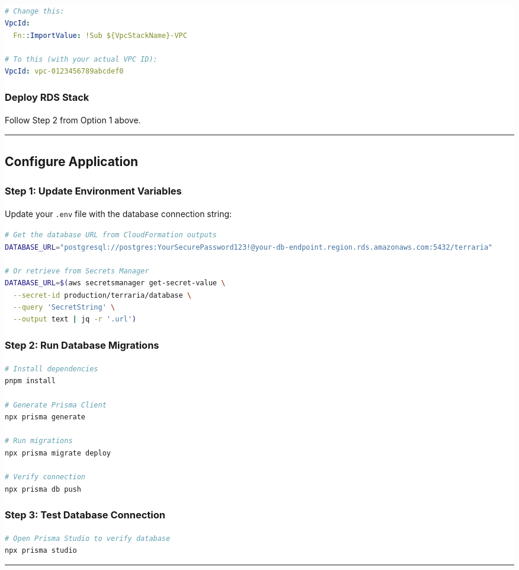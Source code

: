 ```yaml
# Change this:
VpcId:
  Fn::ImportValue: !Sub ${VpcStackName}-VPC

# To this (with your actual VPC ID):
VpcId: vpc-0123456789abcdef0
```

### Deploy RDS Stack

Follow Step 2 from Option 1 above.

---

## Configure Application

### Step 1: Update Environment Variables

Update your `.env` file with the database connection string:

```bash
# Get the database URL from CloudFormation outputs
DATABASE_URL="postgresql://postgres:YourSecurePassword123!@your-db-endpoint.region.rds.amazonaws.com:5432/terraria"

# Or retrieve from Secrets Manager
DATABASE_URL=$(aws secretsmanager get-secret-value \
  --secret-id production/terraria/database \
  --query 'SecretString' \
  --output text | jq -r '.url')
```

### Step 2: Run Database Migrations

```bash
# Install dependencies
pnpm install

# Generate Prisma Client
npx prisma generate

# Run migrations
npx prisma migrate deploy

# Verify connection
npx prisma db push
```

### Step 3: Test Database Connection

```bash
# Open Prisma Studio to verify database
npx prisma studio
```

---